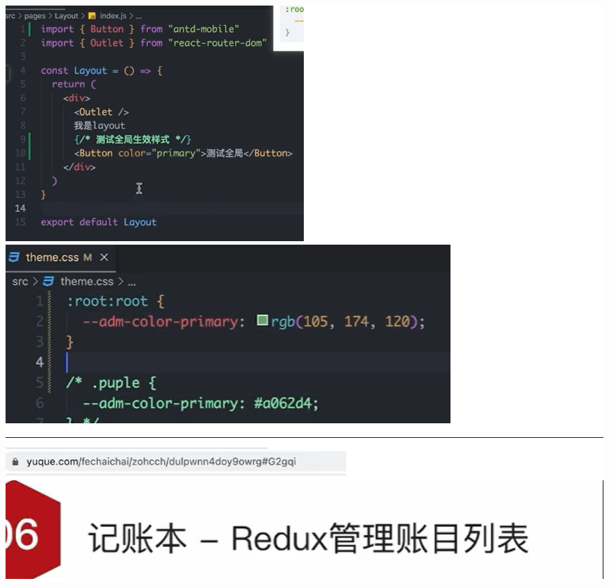 ![alt text](image-315.png)
![alt text](image-317.png)

---

![alt text](image-316.png)
![alt text](image-318.png)